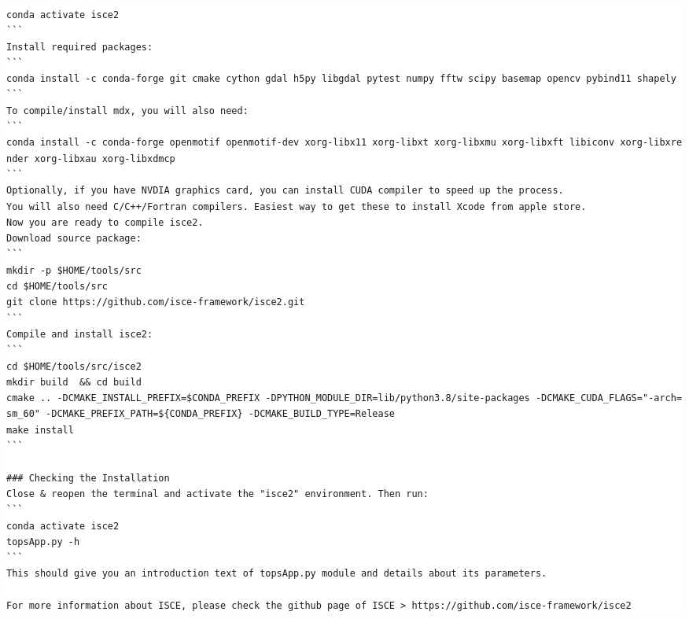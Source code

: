 ````
conda activate isce2
```
Install required packages:
```
conda install -c conda-forge git cmake cython gdal h5py libgdal pytest numpy fftw scipy basemap opencv pybind11 shapely
```
To compile/install mdx, you will also need:  
```
conda install -c conda-forge openmotif openmotif-dev xorg-libx11 xorg-libxt xorg-libxmu xorg-libxft libiconv xorg-libxrender xorg-libxau xorg-libxdmcp
```
Optionally, if you have NVDIA graphics card, you can install CUDA compiler to speed up the process.  
You will also need C/C++/Fortran compilers. Easiest way to get these to install Xcode from apple store.  
Now you are ready to compile isce2.  
Download source package:  
```
mkdir -p $HOME/tools/src 
cd $HOME/tools/src 
git clone https://github.com/isce-framework/isce2.git
```
Compile and install isce2:  
```
cd $HOME/tools/src/isce2
mkdir build  && cd build
cmake .. -DCMAKE_INSTALL_PREFIX=$CONDA_PREFIX -DPYTHON_MODULE_DIR=lib/python3.8/site-packages -DCMAKE_CUDA_FLAGS="-arch=sm_60" -DCMAKE_PREFIX_PATH=${CONDA_PREFIX} -DCMAKE_BUILD_TYPE=Release 
make install
```

### Checking the Installation
Close & reopen the terminal and activate the "isce2" environment. Then run:   
```
conda activate isce2
topsApp.py -h
```
This should give you an introduction text of topsApp.py module and details about its parameters.
  
For more information about ISCE, please check the github page of ISCE > https://github.com/isce-framework/isce2
